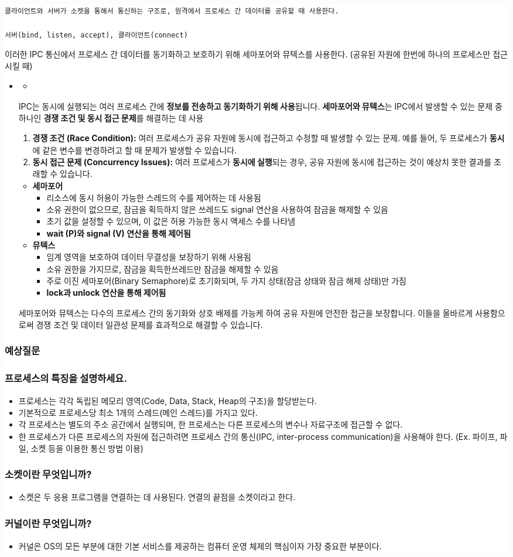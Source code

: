     클라이언트와 서버가 소켓을 통해서 통신하는 구조로, 원격에서 프로세스 간 데이터를 공유할 때 사용한다.
    
    서버(bind, listen, accept), 클라이언트(connect)
    

이러한 IPC 통신에서 프로세스 간 데이터를 동기화하고 보호하기 위해 세마포어와 뮤텍스를 사용한다. (공유된 자원에 한번에 하나의 프로세스만 접근시킬 때)

- +
    
    IPC는 동시에 실행되는 여러 프로세스 간에 **정보를 전송하고 동기화하기 위해 사용**됩니다. **세마포어와 뮤텍스**는 IPC에서 발생할 수 있는 문제 중 하나인 **경쟁 조건 및 동시 접근 문제**를 해결하는 데 사용
    
    1. **경쟁 조건 (Race Condition):** 여러 프로세스가 공유 자원에 동시에 접근하고 수정할 때 발생할 수 있는 문제. 예를 들어, 두 프로세스가 **동시**에 같은 변수를 변경하려고 할 때 문제가 발생할 수 있습니다.
    2. **동시 접근 문제 (Concurrency Issues):** 여러 프로세스가 **동시에 실행**되는 경우, 공유 자원에 동시에 접근하는 것이 예상치 못한 결과를 초래할 수 있습니다.
    
    - **세마포어**
        - 리소스에 동시 허용이 가능한 스레드의 수를 제어하는 데 사용됨
        - 소유 권한이 없으므로, 잠금을 획득하지 않은 쓰레드도 signal 연산을 사용하여 잠금을 해제할 수 있음
        - 초기 값을 설정할 수 있으며, 이 값은 허용 가능한 동시 액세스 수를 나타냄
        - **wait (P)와 signal (V) 연산을 통해 제어됨**
    - **뮤텍스**
        - 임계 영역을 보호하여 데이터 무결성을 보장하기 위해 사용됨
        - 소유 권한을 가지므로, 잠금을 획득한쓰레드만 잠금을 해제할 수 있음
        - 주로 이진 세마포어(Binary Semaphore)로 초기화되며, 두 가지 상태(잠금 상태와 잠금 해제 상태)만 가짐
        - **lock과 unlock 연산을 통해 제어됨**
    
    세마포어와 뮤텍스는 다수의 프로세스 간의 동기화와 상호 배제를 가능케 하여 공유 자원에 안전한 접근을 보장합니다. 이들을 올바르게 사용함으로써 경쟁 조건 및 데이터 일관성 문제를 효과적으로 해결할 수 있습니다.
    

### 예상질문

### **프로세스의 특징을 설명하세요.**

- 프로세스는 각각 독립된 메모리 영역(Code, Data, Stack, Heap의 구조)을 할당받는다.
- 기본적으로 프로세스당 최소 1개의 스레드(메인 스레드)를 가지고 있다.
- 각 프로세스는 별도의 주소 공간에서 실행되며, 한 프로세스는 다른 프로세스의 변수나 자료구조에 접근할 수 없다.
- 한 프로세스가 다른 프로세스의 자원에 접근하려면 프로세스 간의 통신(IPC, inter-process communication)을 사용해야 한다. (Ex. 파이프, 파일, 소켓 등을 이용한 통신 방법 이용)

### 소켓이란 무엇입니까?

- 소켓은 두 응용 프로그램을 연결하는 데 사용된다. 연결의 끝점을 소켓이라고 한다.

### 커널이란 무엇입니까?

- 커널은 OS의 모든 부분에 대한 기본 서비스를 제공하는 컴퓨터 운영 체제의 핵심이자 가장 중요한 부분이다.